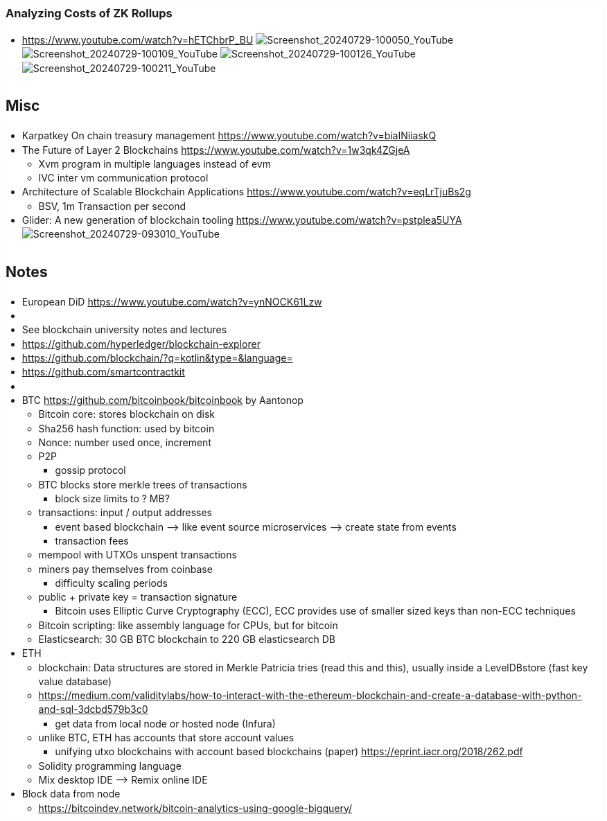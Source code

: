 ### Analyzing Costs of ZK Rollups
- https://www.youtube.com/watch?v=hETChbrP_BU
![Screenshot_20240729-100050_YouTube](https://github.com/user-attachments/assets/0c98f57e-11a0-4269-a42e-fa884b76b141)
![Screenshot_20240729-100109_YouTube](https://github.com/user-attachments/assets/4650fb42-6c73-4f39-b3de-4d8878d56f49)
![Screenshot_20240729-100126_YouTube](https://github.com/user-attachments/assets/0196d5a3-ef6e-4cd2-9927-1fc84e9f5c55)
![Screenshot_20240729-100211_YouTube](https://github.com/user-attachments/assets/aa2bab24-eb08-458b-bf6a-ee3ea8a55042)

## Misc
- Karpatkey On chain treasury management  https://www.youtube.com/watch?v=biaINiiaskQ
- The Future of Layer 2 Blockchains https://www.youtube.com/watch?v=1w3qk4ZGjeA
	- Xvm program in multiple languages instead of evm
 	- IVC inter vm communication protocol 
- Architecture of Scalable Blockchain Applications https://www.youtube.com/watch?v=eqLrTjuBs2g
	- BSV, 1m Transaction per second
- Glider: A new generation of blockchain tooling https://www.youtube.com/watch?v=pstplea5UYA
![Screenshot_20240729-093010_YouTube](https://github.com/user-attachments/assets/0b73b0e6-db2d-498e-acce-bc961b974cd0)

## Notes
- European DiD https://www.youtube.com/watch?v=ynNOCK61Lzw 
- 
- See blockchain university notes and lectures
- https://github.com/hyperledger/blockchain-explorer
- https://github.com/blockchain/?q=kotlin&type=&language=
- https://github.com/smartcontractkit
- 
- BTC https://github.com/bitcoinbook/bitcoinbook by Aantonop
	- Bitcoin core: stores blockchain on disk
	- Sha256 hash function: used by bitcoin
	- Nonce: number used once, increment
	- P2P
		- gossip protocol
	- BTC blocks store merkle trees of transactions
		- block size limits to ? MB?
	- transactions: input / output addresses
		- event based blockchain --> like event source microservices --> create state from events
		- transaction fees
	- mempool with UTXOs unspent transactions
	- miners pay themselves from coinbase
		- difficulty scaling periods
	- public + private key = transaction signature
		- Bitcoin uses Elliptic Curve Cryptography (ECC), ECC provides use of smaller sized keys than non-ECC techniques
	- Bitcoin scripting: like assembly language for CPUs, but for bitcoin
	- Elasticsearch: 30 GB BTC blockchain to 220 GB elasticsearch DB
- ETH
	- blockchain: Data structures are stored in Merkle Patricia tries (read this and this), usually inside a LevelDBstore (fast key value database)
	- https://medium.com/validitylabs/how-to-interact-with-the-ethereum-blockchain-and-create-a-database-with-python-and-sql-3dcbd579b3c0
		- get data from local node or hosted node (Infura)
	- unlike BTC, ETH has accounts that store account values
		- unifying utxo blockchains with account based blockchains (paper) https://eprint.iacr.org/2018/262.pdf 
	- Solidity programming language
	- Mix desktop IDE --> Remix online IDE
- Block data from node
	- https://bitcoindev.network/bitcoin-analytics-using-google-bigquery/